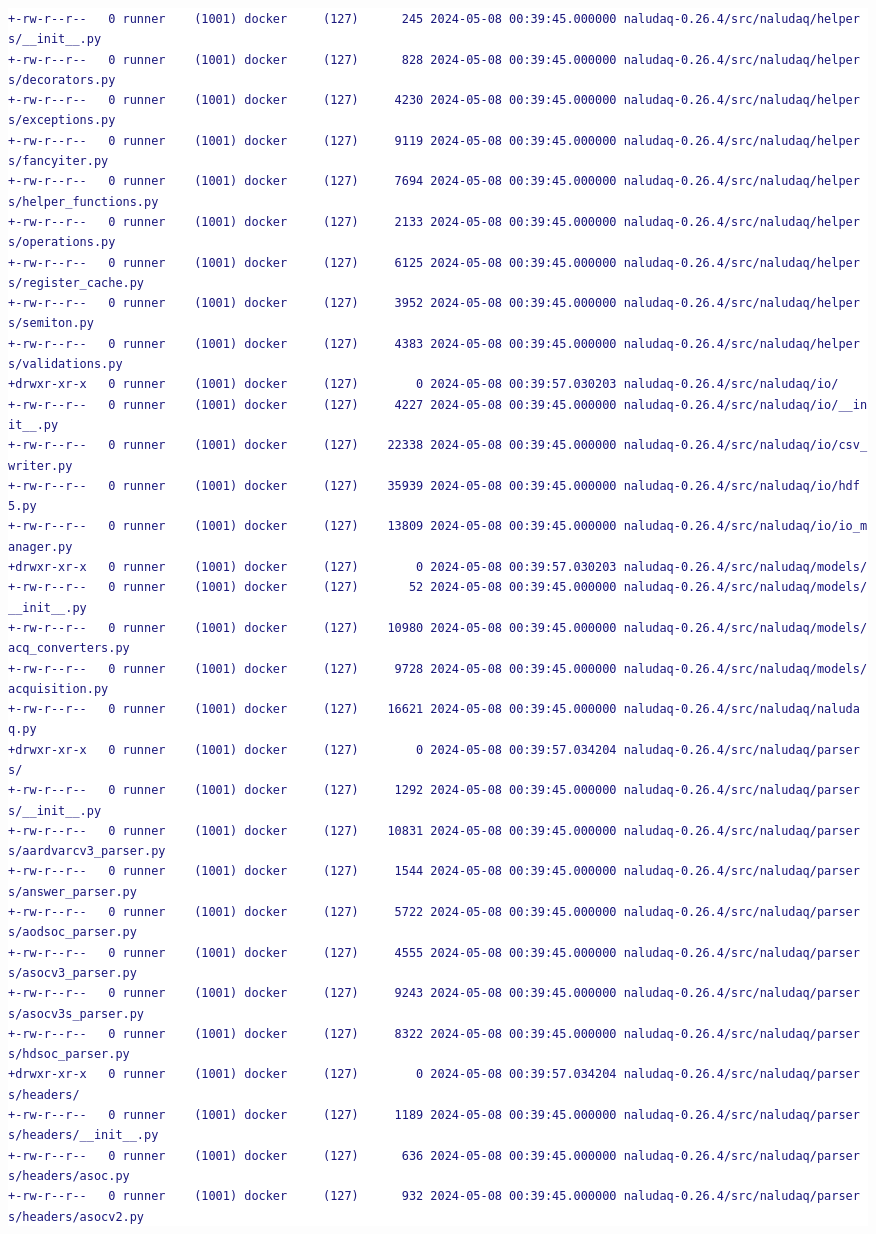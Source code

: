 ```diff
+-rw-r--r--   0 runner    (1001) docker     (127)      245 2024-05-08 00:39:45.000000 naludaq-0.26.4/src/naludaq/helpers/__init__.py
+-rw-r--r--   0 runner    (1001) docker     (127)      828 2024-05-08 00:39:45.000000 naludaq-0.26.4/src/naludaq/helpers/decorators.py
+-rw-r--r--   0 runner    (1001) docker     (127)     4230 2024-05-08 00:39:45.000000 naludaq-0.26.4/src/naludaq/helpers/exceptions.py
+-rw-r--r--   0 runner    (1001) docker     (127)     9119 2024-05-08 00:39:45.000000 naludaq-0.26.4/src/naludaq/helpers/fancyiter.py
+-rw-r--r--   0 runner    (1001) docker     (127)     7694 2024-05-08 00:39:45.000000 naludaq-0.26.4/src/naludaq/helpers/helper_functions.py
+-rw-r--r--   0 runner    (1001) docker     (127)     2133 2024-05-08 00:39:45.000000 naludaq-0.26.4/src/naludaq/helpers/operations.py
+-rw-r--r--   0 runner    (1001) docker     (127)     6125 2024-05-08 00:39:45.000000 naludaq-0.26.4/src/naludaq/helpers/register_cache.py
+-rw-r--r--   0 runner    (1001) docker     (127)     3952 2024-05-08 00:39:45.000000 naludaq-0.26.4/src/naludaq/helpers/semiton.py
+-rw-r--r--   0 runner    (1001) docker     (127)     4383 2024-05-08 00:39:45.000000 naludaq-0.26.4/src/naludaq/helpers/validations.py
+drwxr-xr-x   0 runner    (1001) docker     (127)        0 2024-05-08 00:39:57.030203 naludaq-0.26.4/src/naludaq/io/
+-rw-r--r--   0 runner    (1001) docker     (127)     4227 2024-05-08 00:39:45.000000 naludaq-0.26.4/src/naludaq/io/__init__.py
+-rw-r--r--   0 runner    (1001) docker     (127)    22338 2024-05-08 00:39:45.000000 naludaq-0.26.4/src/naludaq/io/csv_writer.py
+-rw-r--r--   0 runner    (1001) docker     (127)    35939 2024-05-08 00:39:45.000000 naludaq-0.26.4/src/naludaq/io/hdf5.py
+-rw-r--r--   0 runner    (1001) docker     (127)    13809 2024-05-08 00:39:45.000000 naludaq-0.26.4/src/naludaq/io/io_manager.py
+drwxr-xr-x   0 runner    (1001) docker     (127)        0 2024-05-08 00:39:57.030203 naludaq-0.26.4/src/naludaq/models/
+-rw-r--r--   0 runner    (1001) docker     (127)       52 2024-05-08 00:39:45.000000 naludaq-0.26.4/src/naludaq/models/__init__.py
+-rw-r--r--   0 runner    (1001) docker     (127)    10980 2024-05-08 00:39:45.000000 naludaq-0.26.4/src/naludaq/models/acq_converters.py
+-rw-r--r--   0 runner    (1001) docker     (127)     9728 2024-05-08 00:39:45.000000 naludaq-0.26.4/src/naludaq/models/acquisition.py
+-rw-r--r--   0 runner    (1001) docker     (127)    16621 2024-05-08 00:39:45.000000 naludaq-0.26.4/src/naludaq/naludaq.py
+drwxr-xr-x   0 runner    (1001) docker     (127)        0 2024-05-08 00:39:57.034204 naludaq-0.26.4/src/naludaq/parsers/
+-rw-r--r--   0 runner    (1001) docker     (127)     1292 2024-05-08 00:39:45.000000 naludaq-0.26.4/src/naludaq/parsers/__init__.py
+-rw-r--r--   0 runner    (1001) docker     (127)    10831 2024-05-08 00:39:45.000000 naludaq-0.26.4/src/naludaq/parsers/aardvarcv3_parser.py
+-rw-r--r--   0 runner    (1001) docker     (127)     1544 2024-05-08 00:39:45.000000 naludaq-0.26.4/src/naludaq/parsers/answer_parser.py
+-rw-r--r--   0 runner    (1001) docker     (127)     5722 2024-05-08 00:39:45.000000 naludaq-0.26.4/src/naludaq/parsers/aodsoc_parser.py
+-rw-r--r--   0 runner    (1001) docker     (127)     4555 2024-05-08 00:39:45.000000 naludaq-0.26.4/src/naludaq/parsers/asocv3_parser.py
+-rw-r--r--   0 runner    (1001) docker     (127)     9243 2024-05-08 00:39:45.000000 naludaq-0.26.4/src/naludaq/parsers/asocv3s_parser.py
+-rw-r--r--   0 runner    (1001) docker     (127)     8322 2024-05-08 00:39:45.000000 naludaq-0.26.4/src/naludaq/parsers/hdsoc_parser.py
+drwxr-xr-x   0 runner    (1001) docker     (127)        0 2024-05-08 00:39:57.034204 naludaq-0.26.4/src/naludaq/parsers/headers/
+-rw-r--r--   0 runner    (1001) docker     (127)     1189 2024-05-08 00:39:45.000000 naludaq-0.26.4/src/naludaq/parsers/headers/__init__.py
+-rw-r--r--   0 runner    (1001) docker     (127)      636 2024-05-08 00:39:45.000000 naludaq-0.26.4/src/naludaq/parsers/headers/asoc.py
+-rw-r--r--   0 runner    (1001) docker     (127)      932 2024-05-08 00:39:45.000000 naludaq-0.26.4/src/naludaq/parsers/headers/asocv2.py
```